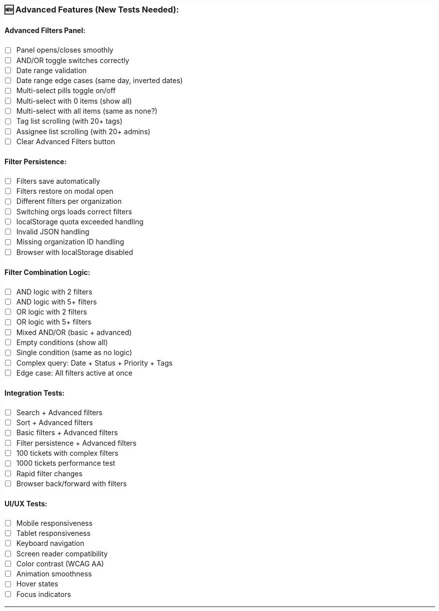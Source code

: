 ### 🆕 Advanced Features (New Tests Needed):

#### Advanced Filters Panel:
- [ ] Panel opens/closes smoothly
- [ ] AND/OR toggle switches correctly
- [ ] Date range validation
- [ ] Date range edge cases (same day, inverted dates)
- [ ] Multi-select pills toggle on/off
- [ ] Multi-select with 0 items (show all)
- [ ] Multi-select with all items (same as none?)
- [ ] Tag list scrolling (with 20+ tags)
- [ ] Assignee list scrolling (with 20+ admins)
- [ ] Clear Advanced Filters button

#### Filter Persistence:
- [ ] Filters save automatically
- [ ] Filters restore on modal open
- [ ] Different filters per organization
- [ ] Switching orgs loads correct filters
- [ ] localStorage quota exceeded handling
- [ ] Invalid JSON handling
- [ ] Missing organization ID handling
- [ ] Browser with localStorage disabled

#### Filter Combination Logic:
- [ ] AND logic with 2 filters
- [ ] AND logic with 5+ filters
- [ ] OR logic with 2 filters
- [ ] OR logic with 5+ filters
- [ ] Mixed AND/OR (basic + advanced)
- [ ] Empty conditions (show all)
- [ ] Single condition (same as no logic)
- [ ] Complex query: Date + Status + Priority + Tags
- [ ] Edge case: All filters active at once

#### Integration Tests:
- [ ] Search + Advanced filters
- [ ] Sort + Advanced filters
- [ ] Basic filters + Advanced filters
- [ ] Filter persistence + Advanced filters
- [ ] 100 tickets with complex filters
- [ ] 1000 tickets performance test
- [ ] Rapid filter changes
- [ ] Browser back/forward with filters

#### UI/UX Tests:
- [ ] Mobile responsiveness
- [ ] Tablet responsiveness
- [ ] Keyboard navigation
- [ ] Screen reader compatibility
- [ ] Color contrast (WCAG AA)
- [ ] Animation smoothness
- [ ] Hover states
- [ ] Focus indicators

---